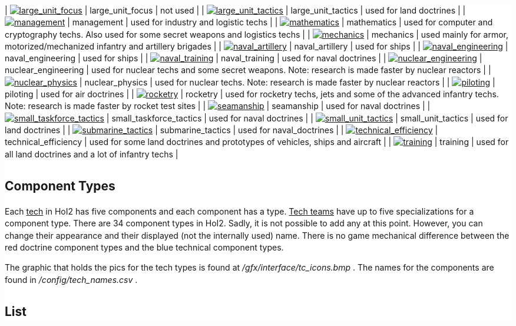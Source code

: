 | [![large_unit_focus](/images/f/f5/Large_unit_focus.png)](/File:Large_unit_focus.png "large_unit_focus")                             | large_unit_focus        | not used                                                                                                                  |
| [![large_unit_tactics](/images/1/1d/Large_unit_tactics.png)](/File:Large_unit_tactics.png "large_unit_tactics")                     | large_unit_tactics      | used for land doctrines                                                                                                   |
| [![management](/images/c/c7/Management.png)](/File:Management.png "management")                                                     | management              | used for industry and logistic techs                                                                                      |
| [![mathematics](/images/7/79/Mathematics.png)](/File:Mathematics.png "mathematics")                                                 | mathematics             | used for computer and cryptography techs. Also used for some secret weapons and logistics techs                           |
| [![mechanics](/images/a/a1/Mechanics.png)](/File:Mechanics.png "mechanics")                                                         | mechanics               | used mainly for armor, motorized/mechanized infantry and artillery brigades                                               |
| [![naval_artillery](/images/e/ea/Naval_artillery.png)](/File:Naval_artillery.png "naval_artillery")                                 | naval_artillery         | used for ships                                                                                                            |
| [![naval_engineering](/images/0/09/Naval_engineering.png)](/File:Naval_engineering.png "naval_engineering")                         | naval_engineering       | used for ships                                                                                                            |
| [![naval_training](/images/1/10/Naval_training.png)](/File:Naval_training.png "naval_training")                                     | naval_training          | used for naval doctrines                                                                                                  |
| [![nuclear_engineering](/images/0/05/Nuclear_engineering.png)](/File:Nuclear_engineering.png "nuclear_engineering")                 | nuclear_engineering     | used for nuclear techs and some secret weapons. Note: research is made faster by nuclear reactors                         |
| [![nuclear_physics](/images/a/a1/Nuclear_physics.png)](/File:Nuclear_physics.png "nuclear_physics")                                 | nuclear_physics         | used for nuclear techs. Note: research is made faster by nuclear reactors                                                 |
| [![piloting](/images/6/6b/Piloting.png)](/File:Piloting.png "piloting")                                                             | piloting                | used for air doctrines                                                                                                    |
| [![rocketry](/images/5/51/Rocketry.png)](/File:Rocketry.png "rocketry")                                                             | rocketry                | used for rocketry techs, jets and some of the advanced infantry techs. Note: research is made faster by rocket test sites |
| [![seamanship](/images/2/22/Seamanship.png)](/File:Seamanship.png "seamanship")                                                     | seamanship              | used for naval doctrines                                                                                                  |
| [![small_taskforce_tactics](/images/4/48/Small_taskforce_tactics.png)](/File:Small_taskforce_tactics.png "small_taskforce_tactics") | small_taskforce_tactics | used for naval doctrines                                                                                                  |
| [![small_unit_tactics](/images/2/2f/Small_unit_tactics.png)](/File:Small_unit_tactics.png "small_unit_tactics")                     | small_unit_tactics      | used for land doctrines                                                                                                   |
| [![submarine_tactics](/images/6/61/Submarine_tactics.png)](/File:Submarine_tactics.png "submarine_tactics")                         | submarine_tactics       | used for naval_doctrines                                                                                                  |
| [![technical_efficiency](/images/9/9d/Technical_efficiency.png)](/File:Technical_efficiency.png "technical_efficiency")             | technical_efficiency    | used for some land doctrines and prototypes of vehicles, ships and aircraft                                               |
| [![training](/images/b/b1/Training.png)](/File:Training.png "training")                                                             | training                | used for all land doctrines and a lot of infantry techs                                                                   |
##  Component Types 

Each [tech](/Tech_Tree "Tech Tree") in HoI2 has five components and each
component has a type. [Tech
teams](/Tech_Teams_by_Country "Tech Teams by Country") have up to five
specializations for a component type. There are 34 component types in
HoI2. Sadly, it is not possible to add any at this point. However, you
can change their appearance and their displayed (not the internally
used) name. There is no game mechanical difference between the red
doctrine component types and the blue technical component types.

The graphic that holds the pics for the tech types is found at
*/gfx/interface/tc_icons.bmp* . The names for the components are found
in */config/tech_names.csv* .

##  List 
